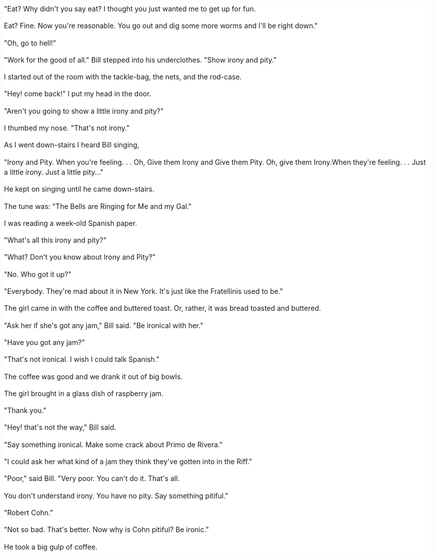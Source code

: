 "Eat? Why didn't you say eat? I thought you just wanted me to get up for fun. 

Eat? Fine. Now you're reasonable. You go out and dig some more worms and I'll be right down." 

"Oh, go to hell!" 

"Work for the good of all." Bill stepped into his underclothes. "Show irony and pity." 

I started out of the room with the tackle-bag, the nets, and the rod-case. 

"Hey! come back!" I put my head in the door. 

"Aren't you going to show a little irony and pity?" 

I thumbed my nose. "That's not irony." 

As I went down-stairs I heard Bill singing, 

"Irony and Pity. When you're feeling. . . Oh, Give them Irony and Give them Pity. Oh, give them Irony.When they're feeling. . . Just a little irony. Just a little pity..." 

He kept on singing until he came down-stairs. 

The tune was: "The Bells are Ringing for Me and my Gal." 

I was reading a week-old Spanish paper. 

"What's all this irony and pity?" 

"What? Don't you know about Irony and Pity?" 

"No. Who got it up?" 

"Everybody. They're mad about it in New York. It's just like the Fratellinis used to be." 

The girl came in with the coffee and buttered toast. Or, rather, it was bread toasted and buttered. 

"Ask her if she's got any jam," Bill said. "Be ironical with her." 

"Have you got any jam?" 

"That's not ironical. I wish I could talk Spanish." 

The coffee was good and we drank it out of big bowls. 

The girl brought in a glass dish of raspberry jam. 

"Thank you." 

"Hey! that's not the way," Bill said. 

"Say something ironical. Make some crack about Primo de Rivera." 

"I could ask her what kind of a jam they think they've gotten into in the Riff." 

"Poor," said Bill. "Very poor. You can't do it. That's all. 

You don't understand irony. You have no pity. Say something pitiful." 

"Robert Cohn." 

"Not so bad. That's better. Now why is Cohn pitiful? Be ironic." 

He took a big gulp of coffee. 
